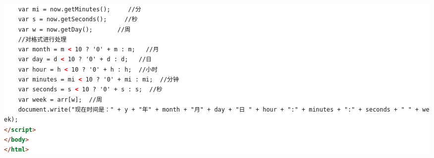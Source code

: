 ```html
    var mi = now.getMinutes();     //分
    var s = now.getSeconds();     //秒
    var w = now.getDay();       //周
    //对格式进行处理
    var month = m < 10 ? '0' + m : m;   //月
    var day = d < 10 ? '0' + d : d;   //日
    var hour = h < 10 ? '0' + h : h;  //小时
    var minutes = mi < 10 ? '0' + mi : mi;  //分钟
    var seconds = s < 10 ? '0' + s : s;  //秒
    var week = arr[w];  //周
    document.write("现在时间是：" + y + "年" + month + "月" + day + "日 " + hour + ":" + minutes + ":" + seconds + " " + week);
</script>
</body>
</html>
```
